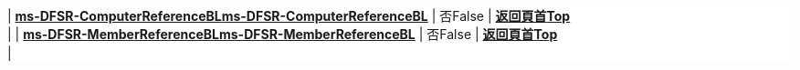 | [<span data-ttu-id="3626c-577">**ms-DFSR-ComputerReferenceBL**</span><span class="sxs-lookup"><span data-stu-id="3626c-577">**ms-DFSR-ComputerReferenceBL**</span></span>](a-msdfsr-computerreferencebl.md)            | <span data-ttu-id="3626c-578">否</span><span class="sxs-lookup"><span data-stu-id="3626c-578">False</span></span>     | [<span data-ttu-id="3626c-579">**返回頁首**</span><span class="sxs-lookup"><span data-stu-id="3626c-579">**Top**</span></span>](c-top.md)<br/>                |
| [<span data-ttu-id="3626c-580">**ms-DFSR-MemberReferenceBL**</span><span class="sxs-lookup"><span data-stu-id="3626c-580">**ms-DFSR-MemberReferenceBL**</span></span>](a-msdfsr-memberreferencebl.md)                | <span data-ttu-id="3626c-581">否</span><span class="sxs-lookup"><span data-stu-id="3626c-581">False</span></span>     | [<span data-ttu-id="3626c-582">**返回頁首**</span><span class="sxs-lookup"><span data-stu-id="3626c-582">**Top**</span></span>](c-top.md)<br/>                |
